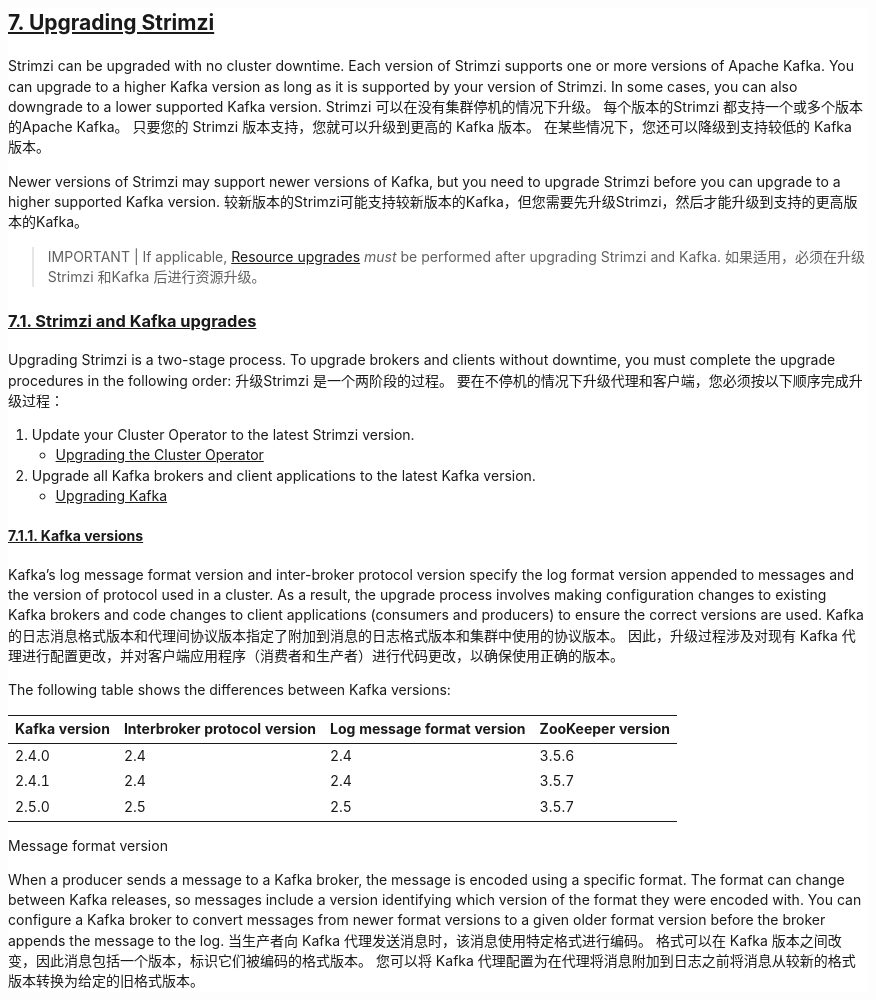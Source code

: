 ## [7. Upgrading Strimzi](https://strimzi.io/docs/operators/0.18.0/deploying.html#assembly-upgrade-str)

Strimzi can be upgraded with no cluster downtime. Each version of Strimzi supports one or more versions of Apache Kafka. You can upgrade to a higher Kafka version as long as it is supported by your version of Strimzi. In some cases, you can also downgrade to a lower supported Kafka version.  Strimzi 可以在没有集群停机的情况下升级。 每个版本的Strimzi 都支持一个或多个版本的Apache Kafka。 只要您的 Strimzi 版本支持，您就可以升级到更高的 Kafka 版本。 在某些情况下，您还可以降级到支持较低的 Kafka 版本。

Newer versions of Strimzi may support newer versions of Kafka, but you need to upgrade Strimzi before you can upgrade to a higher supported Kafka version.  较新版本的Strimzi可能支持较新版本的Kafka，但您需要先升级Strimzi，然后才能升级到支持的更高版本的Kafka。

> IMPORTANT | If applicable, [Resource upgrades](https://strimzi.io/docs/operators/0.18.0/deploying.html#assembly-upgrade-resources-str) *must* be performed after upgrading Strimzi and Kafka. 如果适用，必须在升级Strimzi 和Kafka 后进行资源升级。

### [7.1. Strimzi and Kafka upgrades](https://strimzi.io/docs/operators/0.18.0/deploying.html#assembly-upgrade-kafka-str)

Upgrading Strimzi is a two-stage process. To upgrade brokers and clients without downtime, you must complete the upgrade procedures in the following order:  升级Strimzi 是一个两阶段的过程。 要在不停机的情况下升级代理和客户端，您必须按以下顺序完成升级过程：

1. Update your Cluster Operator to the latest Strimzi version.
   - [Upgrading the Cluster Operator](https://strimzi.io/docs/operators/0.18.0/deploying.html#assembly-upgrade-cluster-operator-str)
2. Upgrade all Kafka brokers and client applications to the latest Kafka version.
   - [Upgrading Kafka](https://strimzi.io/docs/operators/0.18.0/deploying.html#assembly-upgrading-kafka-versions-str)

#### [7.1.1. Kafka versions](https://strimzi.io/docs/operators/0.18.0/deploying.html#ref-kafka-versions-str)

Kafka’s log message format version and inter-broker protocol version specify the log format version appended to messages and the version of protocol used in a cluster. As a result, the upgrade process involves making configuration changes to existing Kafka brokers and code changes to client applications (consumers and producers) to ensure the correct versions are used.  Kafka 的日志消息格式版本和代理间协议版本指定了附加到消息的日志格式版本和集群中使用的协议版本。 因此，升级过程涉及对现有 Kafka 代理进行配置更改，并对客户端应用程序（消费者和生产者）进行代码更改，以确保使用正确的版本。

The following table shows the differences between Kafka versions:

| Kafka version | Interbroker protocol version | Log message format version | ZooKeeper version |
| :------------ | :--------------------------- | :------------------------- | :---------------- |
| 2.4.0         | 2.4                          | 2.4                        | 3.5.6             |
| 2.4.1         | 2.4                          | 2.4                        | 3.5.7             |
| 2.5.0         | 2.5                          | 2.5                        | 3.5.7             |

Message format version

When a producer sends a message to a Kafka broker, the message is encoded using a specific format. The format can change between Kafka releases, so messages include a version identifying which version of the format they were encoded with. You can configure a Kafka broker to convert messages from newer format versions to a given older format version before the broker appends the message to the log.  当生产者向 Kafka 代理发送消息时，该消息使用特定格式进行编码。 格式可以在 Kafka 版本之间改变，因此消息包括一个版本，标识它们被编码的格式版本。 您可以将 Kafka 代理配置为在代理将消息附加到日志之前将消息从较新的格式版本转换为给定的旧格式版本。
